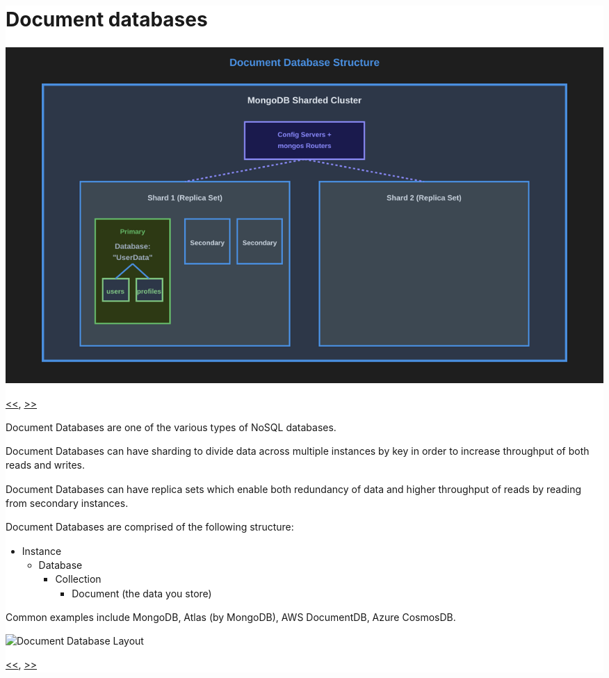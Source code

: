 # Document databases

<a id="image1" name="image1"></a>

![Document Database Structure](./images/document-db-structure.svg)

[<<](./relational-dbs.md#image3), [>>](./document-dbs.md#image2)

Document Databases are one of the various types of NoSQL databases.

Document Databases can have sharding to divide data across multiple instances by key in order to increase throughput of both reads and writes.

Document Databases can have replica sets which enable both redundancy of data and higher throughput of reads by reading from secondary instances.

Document Databases are comprised of the following structure:

- Instance
    - Database
        - Collection
            - Document (the data you store)

Common examples include MongoDB, Atlas (by MongoDB), AWS DocumentDB, Azure CosmosDB.

<a id="image2" name="image2"></a>

![Document Database Layout](./images/document-db-layout.svg)

[<<](./document-dbs.md#image1), [>>](./document-dbs.md#image3)
